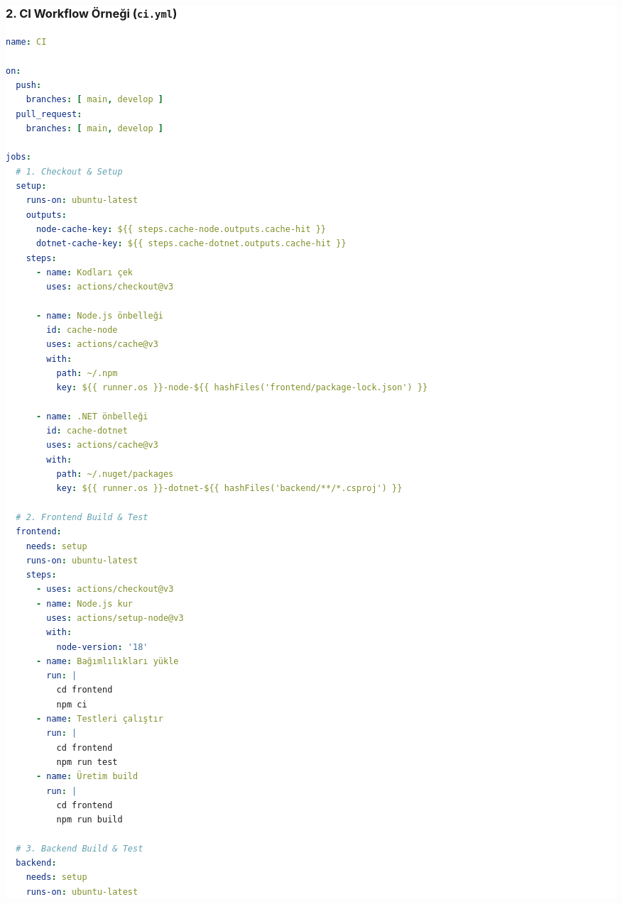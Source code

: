 ### 2. CI Workflow Örneği (`ci.yml`)

```yaml
name: CI

on:
  push:
    branches: [ main, develop ]
  pull_request:
    branches: [ main, develop ]

jobs:
  # 1. Checkout & Setup
  setup:
    runs-on: ubuntu-latest
    outputs:
      node-cache-key: ${{ steps.cache-node.outputs.cache-hit }}
      dotnet-cache-key: ${{ steps.cache-dotnet.outputs.cache-hit }}
    steps:
      - name: Kodları çek
        uses: actions/checkout@v3

      - name: Node.js önbelleği
        id: cache-node
        uses: actions/cache@v3
        with:
          path: ~/.npm
          key: ${{ runner.os }}-node-${{ hashFiles('frontend/package-lock.json') }}

      - name: .NET önbelleği
        id: cache-dotnet
        uses: actions/cache@v3
        with:
          path: ~/.nuget/packages
          key: ${{ runner.os }}-dotnet-${{ hashFiles('backend/**/*.csproj') }}

  # 2. Frontend Build & Test
  frontend:
    needs: setup
    runs-on: ubuntu-latest
    steps:
      - uses: actions/checkout@v3
      - name: Node.js kur
        uses: actions/setup-node@v3
        with:
          node-version: '18'
      - name: Bağımlılıkları yükle
        run: |
          cd frontend
          npm ci
      - name: Testleri çalıştır
        run: |
          cd frontend
          npm run test
      - name: Üretim build
        run: |
          cd frontend
          npm run build

  # 3. Backend Build & Test
  backend:
    needs: setup
    runs-on: ubuntu-latest
```